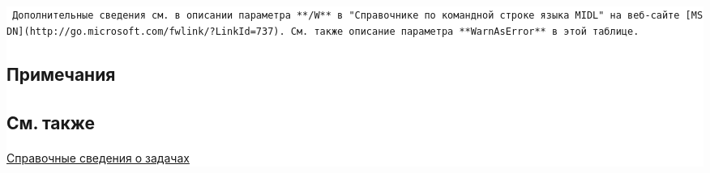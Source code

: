      Дополнительные сведения см. в описании параметра **/W** в "Справочнике по командной строке языка MIDL" на веб-сайте [MSDN](http://go.microsoft.com/fwlink/?LinkId=737). См. также описание параметра **WarnAsError** в этой таблице.  
  
## <a name="remarks"></a>Примечания  
  
## <a name="see-also"></a>См. также  
 [Справочные сведения о задачах](../msbuild/msbuild-task-reference.md)




